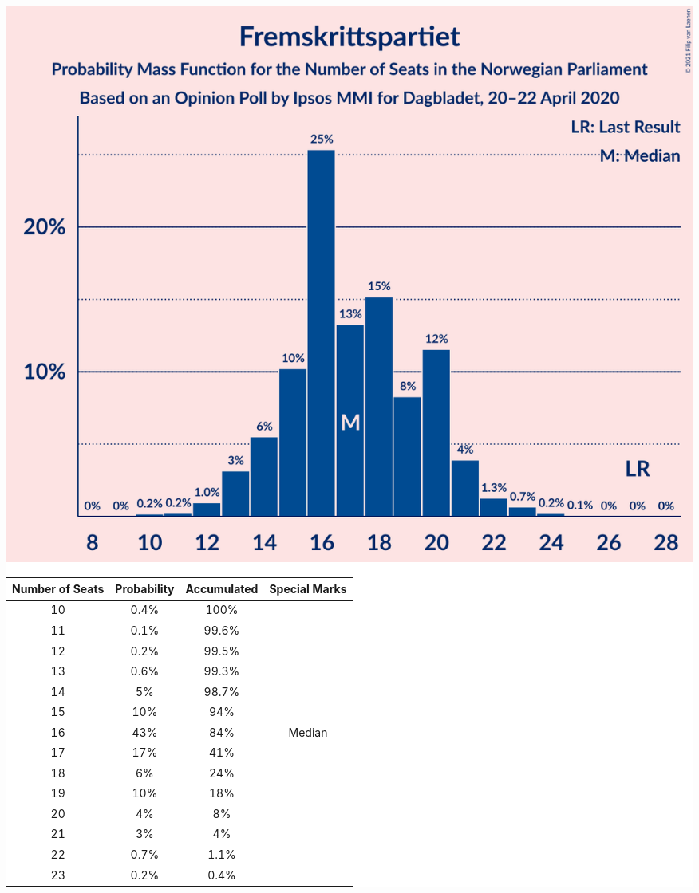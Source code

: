 ![Graph with seats probability mass function not yet produced](2020-04-22-IpsosMMI-seats-pmf-fremskrittspartiet.png "Seats Probability Mass Function")

| Number of Seats | Probability | Accumulated | Special Marks |
|:---------------:|:-----------:|:-----------:|:-------------:|
| 10 | 0.4% | 100% |  |
| 11 | 0.1% | 99.6% |  |
| 12 | 0.2% | 99.5% |  |
| 13 | 0.6% | 99.3% |  |
| 14 | 5% | 98.7% |  |
| 15 | 10% | 94% |  |
| 16 | 43% | 84% | Median |
| 17 | 17% | 41% |  |
| 18 | 6% | 24% |  |
| 19 | 10% | 18% |  |
| 20 | 4% | 8% |  |
| 21 | 3% | 4% |  |
| 22 | 0.7% | 1.1% |  |
| 23 | 0.2% | 0.4% |  |